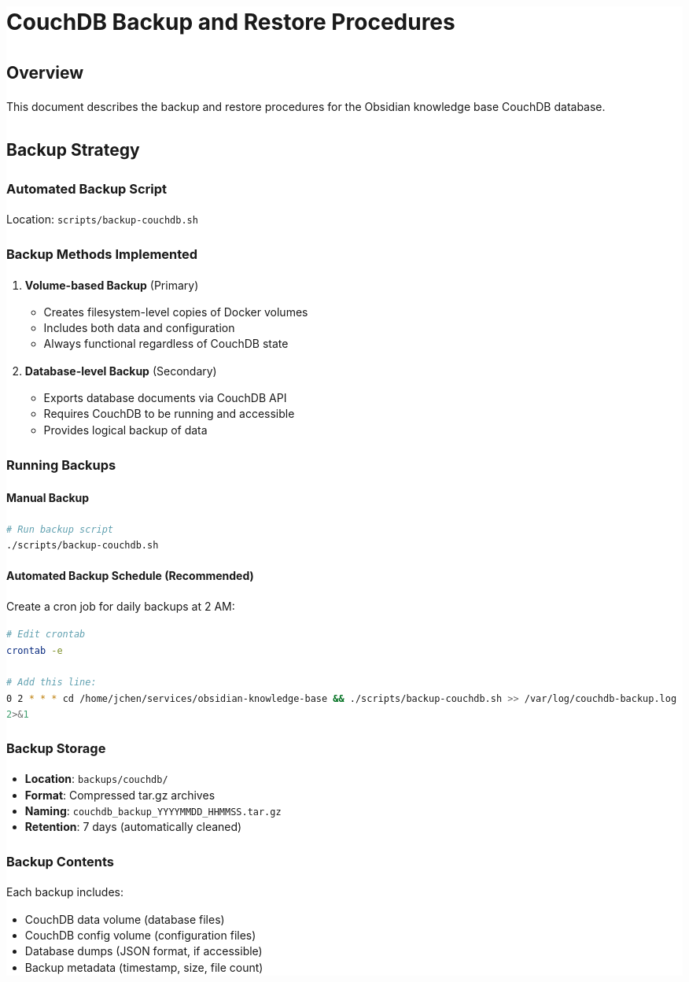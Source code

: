 # CouchDB Backup and Restore Procedures

## Overview
This document describes the backup and restore procedures for the Obsidian knowledge base CouchDB database.

## Backup Strategy

### Automated Backup Script
Location: `scripts/backup-couchdb.sh`

### Backup Methods Implemented

1. **Volume-based Backup** (Primary)
   - Creates filesystem-level copies of Docker volumes
   - Includes both data and configuration
   - Always functional regardless of CouchDB state

2. **Database-level Backup** (Secondary)
   - Exports database documents via CouchDB API
   - Requires CouchDB to be running and accessible
   - Provides logical backup of data

### Running Backups

#### Manual Backup
```bash
# Run backup script
./scripts/backup-couchdb.sh
```

#### Automated Backup Schedule (Recommended)
Create a cron job for daily backups at 2 AM:

```bash
# Edit crontab
crontab -e

# Add this line:
0 2 * * * cd /home/jchen/services/obsidian-knowledge-base && ./scripts/backup-couchdb.sh >> /var/log/couchdb-backup.log 2>&1
```

### Backup Storage
- **Location**: `backups/couchdb/`
- **Format**: Compressed tar.gz archives
- **Naming**: `couchdb_backup_YYYYMMDD_HHMMSS.tar.gz`
- **Retention**: 7 days (automatically cleaned)

### Backup Contents
Each backup includes:
- CouchDB data volume (database files)
- CouchDB config volume (configuration files)
- Database dumps (JSON format, if accessible)
- Backup metadata (timestamp, size, file count)
